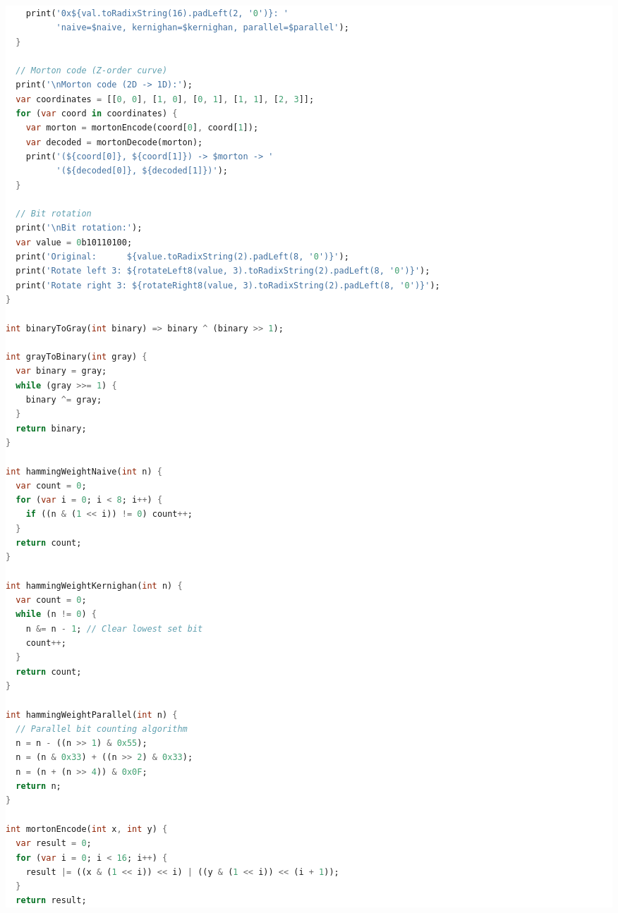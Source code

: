 ```dart
    print('0x${val.toRadixString(16).padLeft(2, '0')}: '
          'naive=$naive, kernighan=$kernighan, parallel=$parallel');
  }
  
  // Morton code (Z-order curve)
  print('\nMorton code (2D -> 1D):');
  var coordinates = [[0, 0], [1, 0], [0, 1], [1, 1], [2, 3]];
  for (var coord in coordinates) {
    var morton = mortonEncode(coord[0], coord[1]);
    var decoded = mortonDecode(morton);
    print('(${coord[0]}, ${coord[1]}) -> $morton -> '
          '(${decoded[0]}, ${decoded[1]})');
  }
  
  // Bit rotation
  print('\nBit rotation:');
  var value = 0b10110100;
  print('Original:      ${value.toRadixString(2).padLeft(8, '0')}');
  print('Rotate left 3: ${rotateLeft8(value, 3).toRadixString(2).padLeft(8, '0')}');
  print('Rotate right 3: ${rotateRight8(value, 3).toRadixString(2).padLeft(8, '0')}');
}

int binaryToGray(int binary) => binary ^ (binary >> 1);

int grayToBinary(int gray) {
  var binary = gray;
  while (gray >>= 1) {
    binary ^= gray;
  }
  return binary;
}

int hammingWeightNaive(int n) {
  var count = 0;
  for (var i = 0; i < 8; i++) {
    if ((n & (1 << i)) != 0) count++;
  }
  return count;
}

int hammingWeightKernighan(int n) {
  var count = 0;
  while (n != 0) {
    n &= n - 1; // Clear lowest set bit
    count++;
  }
  return count;
}

int hammingWeightParallel(int n) {
  // Parallel bit counting algorithm
  n = n - ((n >> 1) & 0x55);
  n = (n & 0x33) + ((n >> 2) & 0x33);
  n = (n + (n >> 4)) & 0x0F;
  return n;
}

int mortonEncode(int x, int y) {
  var result = 0;
  for (var i = 0; i < 16; i++) {
    result |= ((x & (1 << i)) << i) | ((y & (1 << i)) << (i + 1));
  }
  return result;
```